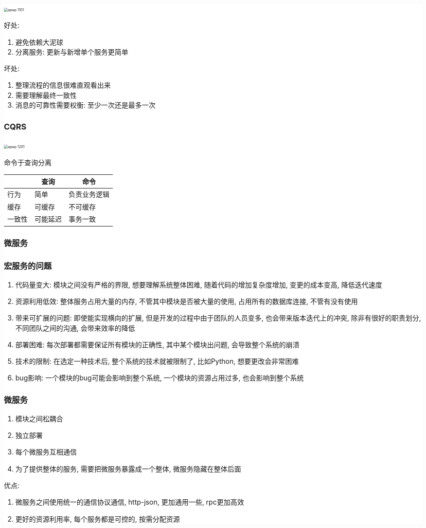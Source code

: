 <img src="http://www.cosmicpython.com/book/images/apwp_1101.png" alt="apwp 1101" style="zoom:50%;" />

好处:

1. 避免依赖大泥球
2. 分离服务: 更新与新增单个服务更简单

坏处:

1. 整理流程的信息很难直观看出来
2. 需要理解最终一致性
3. 消息的可靠性需要权衡: 至少一次还是最多一次

### CQRS

<img src="http://www.cosmicpython.com/book/images/apwp_1201.png" alt="apwp 1201" style="zoom:50%;" />

命令于查询分离

|        | 查询     | 命令         |
| ------ | -------- | ------------ |
| 行为   | 简单     | 负责业务逻辑 |
| 缓存   | 可缓存   | 不可缓存     |
| 一致性 | 可能延迟 | 事务一致     |

### 微服务

### 宏服务的问题

1. 代码量变大: 模块之间没有严格的界限, 想要理解系统整体困难, 随着代码的增加复杂度增加, 变更的成本变高, 降低迭代速度

2. 资源利用低效: 整体服务占用大量的内存, 不管其中模块是否被大量的使用, 占用所有的数据库连接, 不管有没有使用

3. 带来可扩展的问题: 即使能实现横向的扩展, 但是开发的过程中由于团队的人员变多, 也会带来版本迭代上的冲突, 除非有很好的职责划分, 不同团队之间的沟通, 会带来效率的降低

4. 部署困难: 每次部署都需要保证所有模块的正确性, 其中某个模块出问题, 会导致整个系统的崩溃

5. 技术的限制: 在选定一种技术后, 整个系统的技术就被限制了, 比如Python, 想要更改会非常困难

6. bug影响: 一个模块的bug可能会影响到整个系统, 一个模块的资源占用过多, 也会影响到整个系统

### 微服务

1. 模块之间松耦合

2. 独立部署

3. 每个微服务互相通信

4. 为了提供整体的服务, 需要把微服务暴露成一个整体, 微服务隐藏在整体后面

优点:

1. 微服务之间使用统一的通信协议通信, http-json, 更加通用一些, rpc更加高效

2. 更好的资源利用率, 每个服务都是可控的, 按需分配资源
